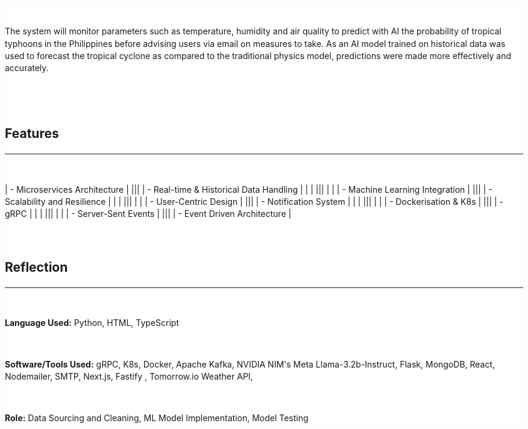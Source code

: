 <br>

The system will monitor parameters such as temperature, humidity and air quality to predict with AI the probability of tropical typhoons in the Philippines before advising users via email on measures to take. As an AI model trained on historical data was used to forecast the tropical cyclone as compared to the traditional physics model, predictions were made more effectively and accurately.



<br>
<br>



## Features
----
<br>

| - Microservices Architecture   | ||| | - Real-time & Historical Data Handling | 
| | ||| | | 
| - Machine Learning Integration | ||| | - Scalability and Resilience           | 
| | ||| | | 
| - User-Centric Design          | ||| | - Notification System                  | 
| | ||| | | 
| - Dockerisation & K8s          | ||| | - gRPC                                 | 
| | ||| | | 
| - Server-Sent Events           | ||| | - Event Driven Architecture            | 



<br>

## Reflection
----
<br>

**Language Used:**
Python, HTML, TypeScript

<br>

**Software/Tools Used:**
gRPC, K8s, Docker, Apache Kafka, NVIDIA NIM's Meta Llama-3.2b-Instruct, Flask, MongoDB, React, Nodemailer, SMTP, Next.js, Fastify , Tomorrow.io Weather API,

<br>

**Role:**
Data Sourcing and Cleaning, ML Model Implementation, Model Testing
